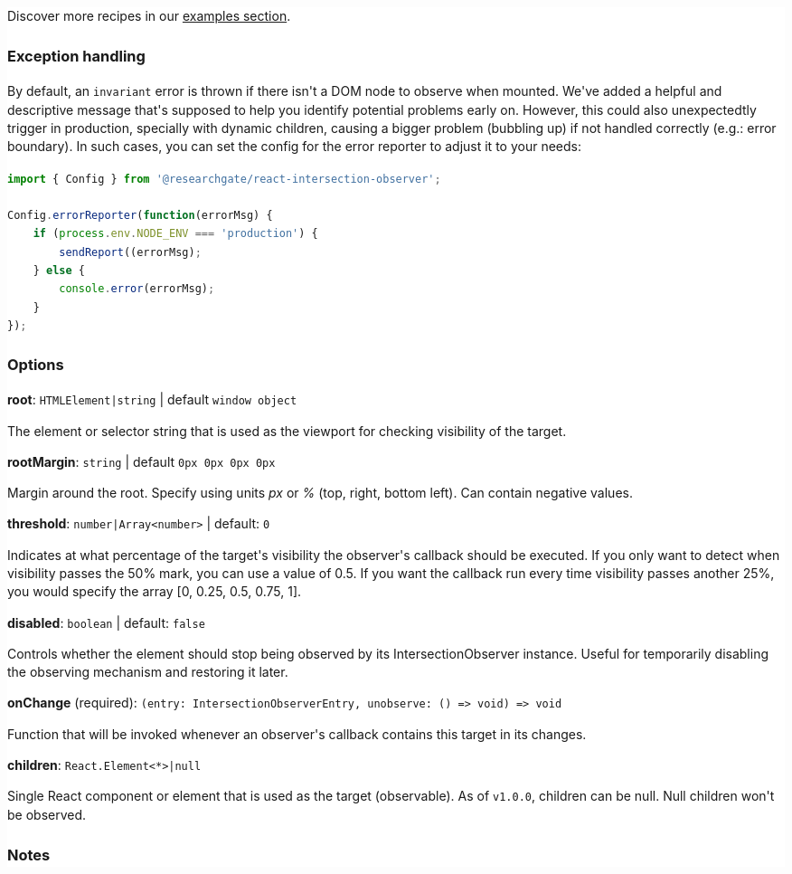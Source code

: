 Discover more recipes in our [examples section](docs/README.md).

### Exception handling

By default, an `invariant` error is thrown if there isn't a DOM node to observe when mounted. We've added a helpful and descriptive message that's supposed to help you identify potential problems early on. However, this could also unexpectedtly trigger in production, specially with dynamic children, causing a bigger problem (bubbling up) if not handled correctly (e.g.: error boundary). In such cases, you can set the config for the error reporter to adjust it to your needs:

```js
import { Config } from '@researchgate/react-intersection-observer';

Config.errorReporter(function(errorMsg) {
    if (process.env.NODE_ENV === 'production') {
        sendReport((errorMsg);
    } else {
        console.error(errorMsg);
    }
});
```

### Options

**root**: `HTMLElement|string` | default `window object`

The element or selector string that is used as the viewport for checking visibility of the target.

**rootMargin**: `string` | default `0px 0px 0px 0px`

Margin around the root. Specify using units _px_ or _%_ (top, right, bottom left). Can contain negative values.

**threshold**: `number|Array<number>` | default: `0`

Indicates at what percentage of the target's visibility the observer's callback should be executed. If you only want to
detect when visibility passes the 50% mark, you can use a value of 0.5. If you want the callback run every time
visibility passes another 25%, you would specify the array [0, 0.25, 0.5, 0.75, 1].

**disabled**: `boolean` | default: `false`

Controls whether the element should stop being observed by its IntersectionObserver instance. Useful for temporarily
disabling the observing mechanism and restoring it later.

**onChange** (required): `(entry: IntersectionObserverEntry, unobserve: () => void) => void`

Function that will be invoked whenever an observer's callback contains this target in its changes.

**children**: `React.Element<*>|null`

Single React component or element that is used as the target (observable). As of `v1.0.0`, children can be null. Null children won't be observed.

### Notes
